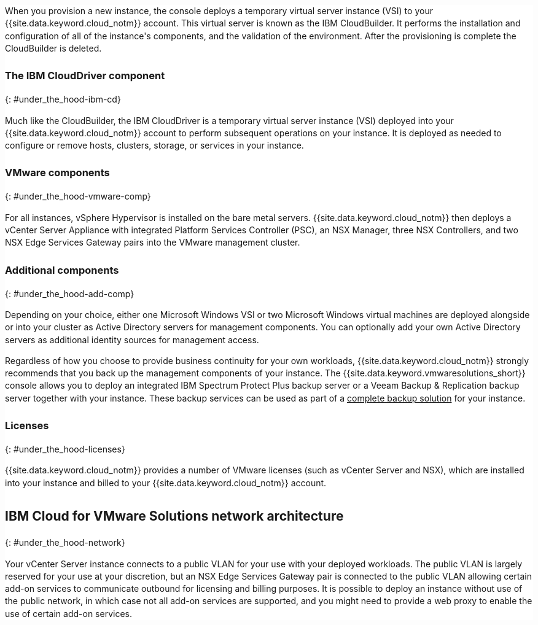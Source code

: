 When you provision a new instance, the console deploys a temporary virtual server instance (VSI) to your {{site.data.keyword.cloud_notm}} account. This virtual server is known as the IBM CloudBuilder. It performs the installation and configuration of all of the instance's components, and the validation of the environment. After the provisioning is complete the CloudBuilder is deleted.

### The IBM CloudDriver component
{: #under_the_hood-ibm-cd}

Much like the CloudBuilder, the IBM CloudDriver is a temporary virtual server instance (VSI) deployed into your {{site.data.keyword.cloud_notm}} account to perform subsequent operations on your instance. It is deployed as needed to configure or remove hosts, clusters, storage, or services in your instance.

### VMware components
{: #under_the_hood-vmware-comp}

For all instances, vSphere Hypervisor is installed on the bare metal servers. {{site.data.keyword.cloud_notm}} then deploys a vCenter Server Appliance with integrated Platform Services Controller (PSC), an NSX Manager, three NSX Controllers, and two NSX Edge Services Gateway pairs into the VMware management cluster.

### Additional components
{: #under_the_hood-add-comp}

Depending on your choice, either one Microsoft Windows VSI or two Microsoft Windows virtual machines are deployed alongside or into your cluster as Active Directory servers for management components. You can optionally add your own Active Directory servers as additional identity sources for management access.

Regardless of how you choose to provide business continuity for your own workloads, {{site.data.keyword.cloud_notm}} strongly recommends that you back up the management components of your instance. The {{site.data.keyword.vmwaresolutions_short}} console allows you to deploy an integrated IBM Spectrum Protect Plus backup server or a Veeam Backup & Replication backup server together with your instance. These backup services can be used as part of a [complete backup solution](/docs/services/vmwaresolutions?topic=vmware-solutions-solution_backingup) for your instance.

### Licenses
{: #under_the_hood-licenses}

{{site.data.keyword.cloud_notm}} provides a number of VMware licenses (such as vCenter Server and NSX), which are installed into your instance and billed to your {{site.data.keyword.cloud_notm}} account.

## IBM Cloud for VMware Solutions network architecture
{: #under_the_hood-network}

Your vCenter Server instance connects to a public VLAN for your use with your deployed workloads. The public VLAN is largely reserved for your use at your discretion, but an NSX Edge Services Gateway pair is connected to the public VLAN allowing certain add-on services to communicate outbound for licensing and billing purposes. It is possible to deploy an instance without use of the public network, in which case not all add-on services are supported, and you might need to provide a web proxy to enable the use of certain add-on services.
